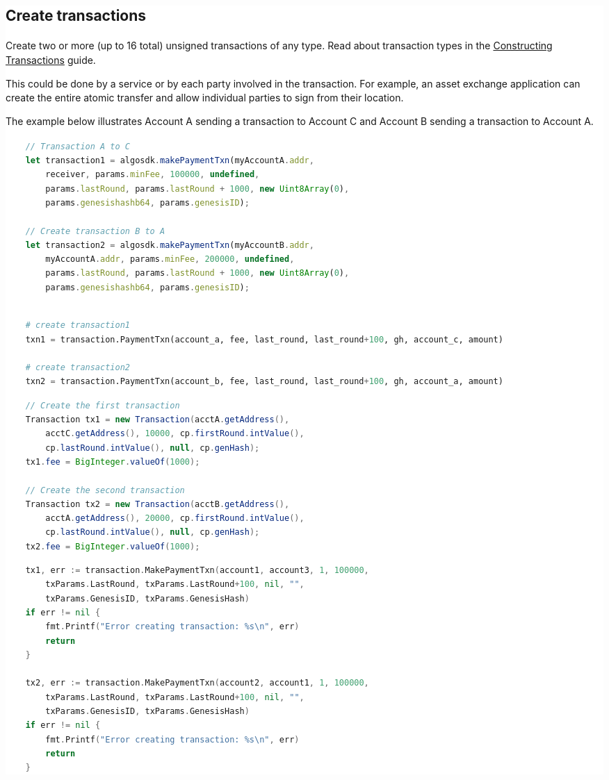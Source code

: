 ## Create transactions
Create two or more (up to 16 total) unsigned transactions of any type. Read about transaction types in the [Constructing Transactions](./transactions.md) guide. 

This could be done by a service or by each party involved in the transaction. For example, an asset exchange application can create the entire atomic transfer and allow individual parties to sign from their location.

The example below illustrates Account A sending a transaction to Account C and Account B sending a transaction to Account A.

``` javascript tab="JavaScript"
	// Transaction A to C 
	let transaction1 = algosdk.makePaymentTxn(myAccountA.addr, 
		receiver, params.minFee, 100000, undefined, 
		params.lastRound, params.lastRound + 1000, new Uint8Array(0), 
		params.genesishashb64, params.genesisID);

	// Create transaction B to A
	let transaction2 = algosdk.makePaymentTxn(myAccountB.addr, 
		myAccountA.addr, params.minFee, 200000, undefined, 
		params.lastRound, params.lastRound + 1000, new Uint8Array(0), 
		params.genesishashb64, params.genesisID);
			
```

``` python tab="Python"  
    # create transaction1
	txn1 = transaction.PaymentTxn(account_a, fee, last_round, last_round+100, gh, account_c, amount)

	# create transaction2
	txn2 = transaction.PaymentTxn(account_b, fee, last_round, last_round+100, gh, account_a, amount)
```

``` java tab="Java"
    // Create the first transaction
    Transaction tx1 = new Transaction(acctA.getAddress(), 
        acctC.getAddress(), 10000, cp.firstRound.intValue(), 
        cp.lastRound.intValue(), null, cp.genHash);
    tx1.fee = BigInteger.valueOf(1000);

    // Create the second transaction
    Transaction tx2 = new Transaction(acctB.getAddress(), 
        acctA.getAddress(), 20000, cp.firstRound.intValue(), 
        cp.lastRound.intValue(), null, cp.genHash);
    tx2.fee = BigInteger.valueOf(1000);
```

``` go tab="Go"
	tx1, err := transaction.MakePaymentTxn(account1, account3, 1, 100000,
		txParams.LastRound, txParams.LastRound+100, nil, "", 
		txParams.GenesisID, txParams.GenesisHash)
   	if err != nil {
	   	fmt.Printf("Error creating transaction: %s\n", err)
	   	return
	}
	   
	tx2, err := transaction.MakePaymentTxn(account2, account1, 1, 100000,
		txParams.LastRound, txParams.LastRound+100, nil, "", 
		txParams.GenesisID, txParams.GenesisHash)
   	if err != nil {
	   	fmt.Printf("Error creating transaction: %s\n", err)
	   	return
   	}
```